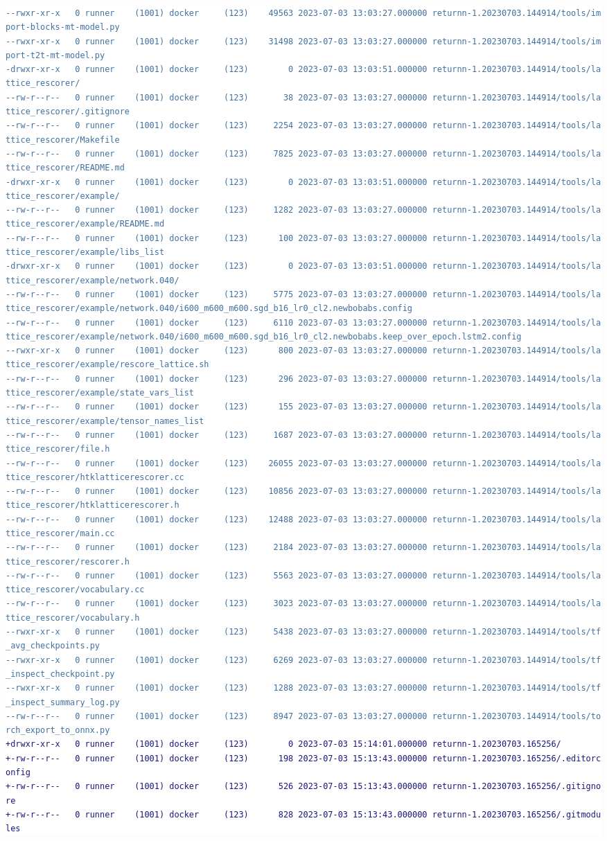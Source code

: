 ```diff
--rwxr-xr-x   0 runner    (1001) docker     (123)    49563 2023-07-03 13:03:27.000000 returnn-1.20230703.144914/tools/import-blocks-mt-model.py
--rwxr-xr-x   0 runner    (1001) docker     (123)    31498 2023-07-03 13:03:27.000000 returnn-1.20230703.144914/tools/import-t2t-mt-model.py
-drwxr-xr-x   0 runner    (1001) docker     (123)        0 2023-07-03 13:03:51.000000 returnn-1.20230703.144914/tools/lattice_rescorer/
--rw-r--r--   0 runner    (1001) docker     (123)       38 2023-07-03 13:03:27.000000 returnn-1.20230703.144914/tools/lattice_rescorer/.gitignore
--rw-r--r--   0 runner    (1001) docker     (123)     2254 2023-07-03 13:03:27.000000 returnn-1.20230703.144914/tools/lattice_rescorer/Makefile
--rw-r--r--   0 runner    (1001) docker     (123)     7825 2023-07-03 13:03:27.000000 returnn-1.20230703.144914/tools/lattice_rescorer/README.md
-drwxr-xr-x   0 runner    (1001) docker     (123)        0 2023-07-03 13:03:51.000000 returnn-1.20230703.144914/tools/lattice_rescorer/example/
--rw-r--r--   0 runner    (1001) docker     (123)     1282 2023-07-03 13:03:27.000000 returnn-1.20230703.144914/tools/lattice_rescorer/example/README.md
--rw-r--r--   0 runner    (1001) docker     (123)      100 2023-07-03 13:03:27.000000 returnn-1.20230703.144914/tools/lattice_rescorer/example/libs_list
-drwxr-xr-x   0 runner    (1001) docker     (123)        0 2023-07-03 13:03:51.000000 returnn-1.20230703.144914/tools/lattice_rescorer/example/network.040/
--rw-r--r--   0 runner    (1001) docker     (123)     5775 2023-07-03 13:03:27.000000 returnn-1.20230703.144914/tools/lattice_rescorer/example/network.040/i600_m600_m600.sgd_b16_lr0_cl2.newbobabs.config
--rw-r--r--   0 runner    (1001) docker     (123)     6110 2023-07-03 13:03:27.000000 returnn-1.20230703.144914/tools/lattice_rescorer/example/network.040/i600_m600_m600.sgd_b16_lr0_cl2.newbobabs.keep_over_epoch.lstm2.config
--rwxr-xr-x   0 runner    (1001) docker     (123)      800 2023-07-03 13:03:27.000000 returnn-1.20230703.144914/tools/lattice_rescorer/example/rescore_lattice.sh
--rw-r--r--   0 runner    (1001) docker     (123)      296 2023-07-03 13:03:27.000000 returnn-1.20230703.144914/tools/lattice_rescorer/example/state_vars_list
--rw-r--r--   0 runner    (1001) docker     (123)      155 2023-07-03 13:03:27.000000 returnn-1.20230703.144914/tools/lattice_rescorer/example/tensor_names_list
--rw-r--r--   0 runner    (1001) docker     (123)     1687 2023-07-03 13:03:27.000000 returnn-1.20230703.144914/tools/lattice_rescorer/file.h
--rw-r--r--   0 runner    (1001) docker     (123)    26055 2023-07-03 13:03:27.000000 returnn-1.20230703.144914/tools/lattice_rescorer/htklatticerescorer.cc
--rw-r--r--   0 runner    (1001) docker     (123)    10856 2023-07-03 13:03:27.000000 returnn-1.20230703.144914/tools/lattice_rescorer/htklatticerescorer.h
--rw-r--r--   0 runner    (1001) docker     (123)    12488 2023-07-03 13:03:27.000000 returnn-1.20230703.144914/tools/lattice_rescorer/main.cc
--rw-r--r--   0 runner    (1001) docker     (123)     2184 2023-07-03 13:03:27.000000 returnn-1.20230703.144914/tools/lattice_rescorer/rescorer.h
--rw-r--r--   0 runner    (1001) docker     (123)     5563 2023-07-03 13:03:27.000000 returnn-1.20230703.144914/tools/lattice_rescorer/vocabulary.cc
--rw-r--r--   0 runner    (1001) docker     (123)     3023 2023-07-03 13:03:27.000000 returnn-1.20230703.144914/tools/lattice_rescorer/vocabulary.h
--rwxr-xr-x   0 runner    (1001) docker     (123)     5438 2023-07-03 13:03:27.000000 returnn-1.20230703.144914/tools/tf_avg_checkpoints.py
--rwxr-xr-x   0 runner    (1001) docker     (123)     6269 2023-07-03 13:03:27.000000 returnn-1.20230703.144914/tools/tf_inspect_checkpoint.py
--rwxr-xr-x   0 runner    (1001) docker     (123)     1288 2023-07-03 13:03:27.000000 returnn-1.20230703.144914/tools/tf_inspect_summary_log.py
--rw-r--r--   0 runner    (1001) docker     (123)     8947 2023-07-03 13:03:27.000000 returnn-1.20230703.144914/tools/torch_export_to_onnx.py
+drwxr-xr-x   0 runner    (1001) docker     (123)        0 2023-07-03 15:14:01.000000 returnn-1.20230703.165256/
+-rw-r--r--   0 runner    (1001) docker     (123)      198 2023-07-03 15:13:43.000000 returnn-1.20230703.165256/.editorconfig
+-rw-r--r--   0 runner    (1001) docker     (123)      526 2023-07-03 15:13:43.000000 returnn-1.20230703.165256/.gitignore
+-rw-r--r--   0 runner    (1001) docker     (123)      828 2023-07-03 15:13:43.000000 returnn-1.20230703.165256/.gitmodules
```